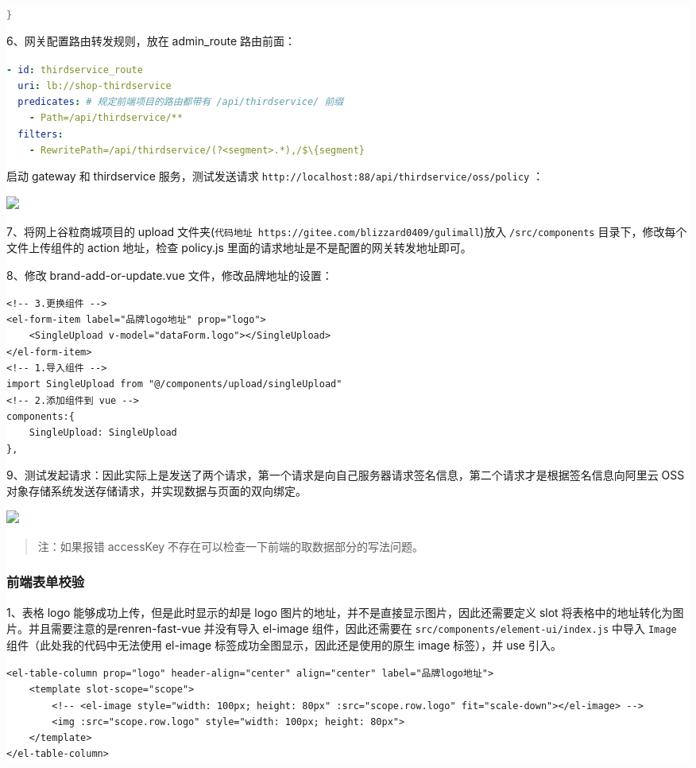 ```java
}
```

6、网关配置路由转发规则，放在 admin_route 路由前面：

```yml
- id: thirdservice_route
  uri: lb://shop-thirdservice
  predicates: # 规定前端项目的路由都带有 /api/thirdservice/ 前缀
    - Path=/api/thirdservice/**
  filters:
    - RewritePath=/api/thirdservice/(?<segment>.*),/$\{segment}
```

启动 gateway 和 thirdservice 服务，测试发送请求 `http://localhost:88/api/thirdservice/oss/policy` ：

![](https://pic1.imgdb.cn/item/6346d00b16f2c2beb1217043.png)

7、将网上谷粒商城项目的 upload 文件夹(`代码地址 https://gitee.com/blizzard0409/gulimall`)放入 `/src/components` 目录下，修改每个文件上传组件的 action 地址，检查 policy.js 里面的请求地址是不是配置的网关转发地址即可。

8、修改 brand-add-or-update.vue 文件，修改品牌地址的设置：

```vue
<!-- 3.更换组件 -->
<el-form-item label="品牌logo地址" prop="logo">
    <SingleUpload v-model="dataForm.logo"></SingleUpload>
</el-form-item>
<!-- 1.导入组件 -->
import SingleUpload from "@/components/upload/singleUpload"
<!-- 2.添加组件到 vue -->
components:{
	SingleUpload: SingleUpload
},
```

9、测试发起请求：因此实际上是发送了两个请求，第一个请求是向自己服务器请求签名信息，第二个请求才是根据签名信息向阿里云 OSS 对象存储系统发送存储请求，并实现数据与页面的双向绑定。

![](https://img-blog.csdnimg.cn/img_convert/f584c09f867a09be2b95191d2bc8748f.png)

> 注：如果报错 accessKey 不存在可以检查一下前端的取数据部分的写法问题。

### 前端表单校验

1、表格 logo 能够成功上传，但是此时显示的却是 logo 图片的地址，并不是直接显示图片，因此还需要定义 slot 将表格中的地址转化为图片。并且需要注意的是renren-fast-vue 并没有导入 el-image 组件，因此还需要在 `src/components/element-ui/index.js` 中导入 `Image` 组件（此处我的代码中无法使用 el-image 标签成功全图显示，因此还是使用的原生 image 标签），并 use 引入。

```vue
<el-table-column prop="logo" header-align="center" align="center" label="品牌logo地址">
    <template slot-scope="scope">
		<!-- <el-image style="width: 100px; height: 80px" :src="scope.row.logo" fit="scale-down"></el-image> -->
		<img :src="scope.row.logo" style="width: 100px; height: 80px">
    </template>
</el-table-column>
```
